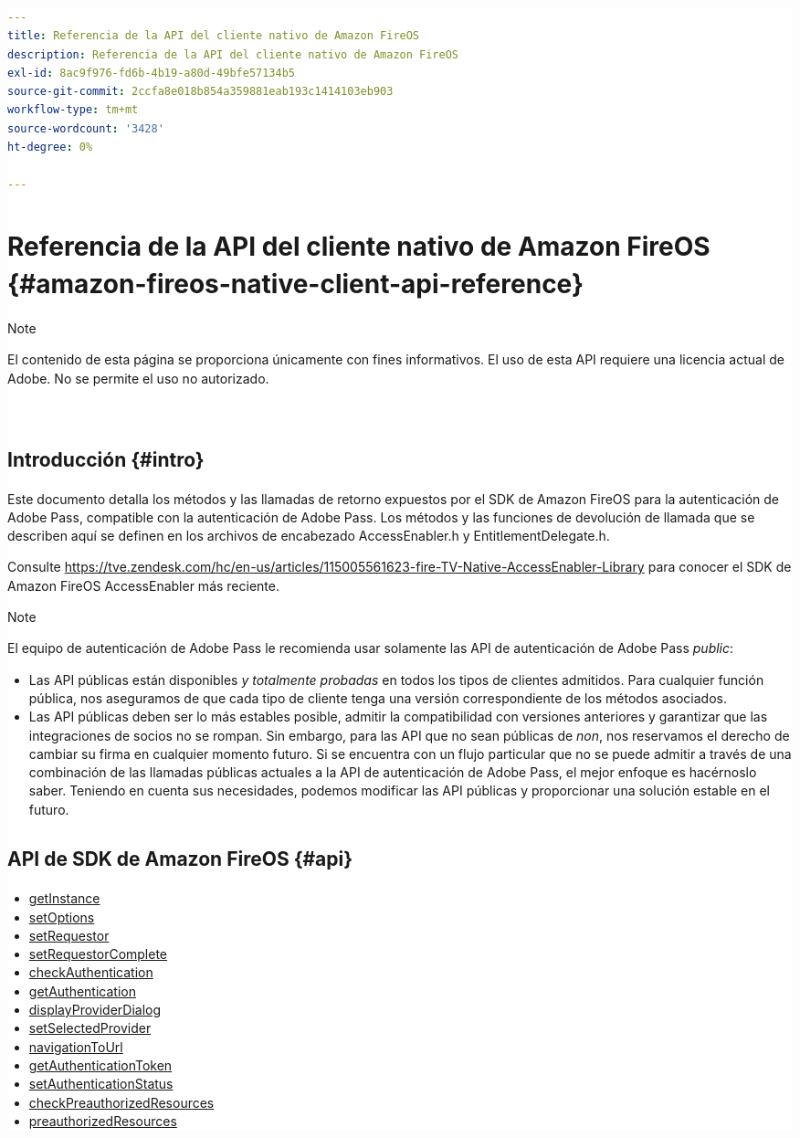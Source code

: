 ```yaml
---
title: Referencia de la API del cliente nativo de Amazon FireOS
description: Referencia de la API del cliente nativo de Amazon FireOS
exl-id: 8ac9f976-fd6b-4b19-a80d-49bfe57134b5
source-git-commit: 2ccfa8e018b854a359881eab193c1414103eb903
workflow-type: tm+mt
source-wordcount: '3428'
ht-degree: 0%

---
```


# Referencia de la API del cliente nativo de Amazon FireOS {#amazon-fireos-native-client-api-reference}

>[!NOTE]
>
>El contenido de esta página se proporciona únicamente con fines informativos. El uso de esta API requiere una licencia actual de Adobe. No se permite el uso no autorizado.

</br>

## Introducción {#intro}

Este documento detalla los métodos y las llamadas de retorno expuestos por el SDK de Amazon FireOS para la autenticación de Adobe Pass, compatible con la autenticación de Adobe Pass. Los métodos y las funciones de devolución de llamada que se describen aquí se definen en los archivos de encabezado AccessEnabler.h y EntitlementDelegate.h.

Consulte <https://tve.zendesk.com/hc/en-us/articles/115005561623-fire-TV-Native-AccessEnabler-Library> para conocer el SDK de Amazon FireOS AccessEnabler más reciente.

>[!NOTE]
>
>El equipo de autenticación de Adobe Pass le recomienda usar solamente las API de autenticación de Adobe Pass *public*:

- Las API públicas están disponibles *y totalmente probadas* en todos los tipos de clientes admitidos. Para cualquier función pública, nos aseguramos de que cada tipo de cliente tenga una versión correspondiente de los métodos asociados.
- Las API públicas deben ser lo más estables posible, admitir la compatibilidad con versiones anteriores y garantizar que las integraciones de socios no se rompan. Sin embargo, para las API que no sean públicas de *non*, nos reservamos el derecho de cambiar su firma en cualquier momento futuro. Si se encuentra con un flujo particular que no se puede admitir a través de una combinación de las llamadas públicas actuales a la API de autenticación de Adobe Pass, el mejor enfoque es hacérnoslo saber. Teniendo en cuenta sus necesidades, podemos modificar las API públicas y proporcionar una solución estable en el futuro.

## API de SDK de Amazon FireOS {#api}

- [getInstance](#getInstance)
- [setOptions](#fire_setOption)
- [setRequestor](#setRequestor)
- [setRequestorComplete](#setRequestorComplete)
- [checkAuthentication](#checkAuthN)
- [getAuthentication](#getAuthN)
- [displayProviderDialog](#displayProviderDialog)
- [setSelectedProvider](#setSelectedProvider)
- [navigationToUrl](#navigagteToUrl)
- [getAuthenticationToken](#getAuthNToken)
- [setAuthenticationStatus](#setAuthNStatus)
- [checkPreauthorizedResources](#checkPreauth)
- [preauthorizedResources](#preauthResources)